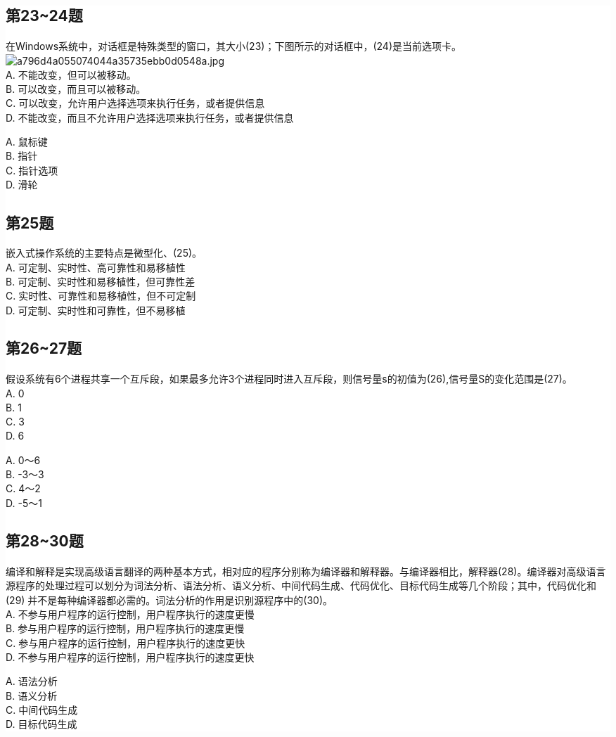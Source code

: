 
## 第23~24题 ##

在Windows系统中，对话框是特殊类型的窗口，其大小(23)；下图所示的对话框中，(24)是当前选项卡。  
![a796d4a055074044a35735ebb0d0548a.jpg][]  
A. 不能改变，但可以被移动。  
B. 可以改变，而且可以被移动。  
C. 可以改变，允许用户选择选项来执行任务，或者提供信息  
D. 不能改变，而且不允许用户选择选项来执行任务，或者提供信息  
  
A. 鼠标键  
B. 指针  
C. 指针选项  
D. 滑轮  


## 第25题 ##

嵌入式操作系统的主要特点是微型化、(25)。  
A. 可定制、实时性、高可靠性和易移植性  
B. 可定制、实时性和易移植性，但可靠性差  
C. 实时性、可靠性和易移植性，但不可定制  
D. 可定制、实时性和可靠性，但不易移植  


## 第26~27题 ##

假设系统有6个进程共享一个互斥段，如果最多允许3个进程同时进入互斥段，则信号量s的初值为(26),信号量S的变化范围是(27)。  
A. 0  
B. 1  
C. 3  
D. 6  
  
A. 0〜6  
B. -3〜3  
C. 4〜2  
D. -5〜1  


## 第28~30题 ##

编译和解释是实现高级语言翻译的两种基本方式，相对应的程序分别称为编译器和解释器。与编译器相比，解释器(28)。编译器对高级语言源程序的处理过程可以划分为词法分析、语法分析、语义分析、中间代码生成、代码优化、目标代码生成等几个阶段；其中，代码优化和 (29) 并不是每种编译器都必需的。词法分析的作用是识别源程序中的(30)。  
A. 不参与用户程序的运行控制，用户程序执行的速度更慢  
B. 参与用户程序的运行控制，用户程序执行的速度更慢  
C. 参与用户程序的运行控制，用户程序执行的速度更快  
D. 不参与用户程序的运行控制，用户程序执行的速度更快  
  
A. 语法分析  
B. 语义分析  
C. 中间代码生成  
D. 目标代码生成  
  

[e00db48867984aa68f211eb3700f539a.jpg]: https://www.xkxxkx.cn/file/exam/software/程序员/综合知识/第1题/e00db48867984aa68f211eb3700f539a.jpg
[4b2b4550ddd34638a83a22d79408d625.jpg]: https://www.xkxxkx.cn/file/exam/software/程序员/综合知识/第3题/4b2b4550ddd34638a83a22d79408d625.jpg
[a796d4a055074044a35735ebb0d0548a.jpg]: https://www.xkxxkx.cn/file/exam/software/程序员/综合知识/第23题/a796d4a055074044a35735ebb0d0548a.jpg
[5ebbdbaf9d734602ad2e3cc640e586fb.jpg]: https://www.xkxxkx.cn/file/exam/software/程序员/综合知识/第32题/5ebbdbaf9d734602ad2e3cc640e586fb.jpg
[437507ae1a4d49ef9c4713ca5e1a9b11.jpg]: https://www.xkxxkx.cn/file/exam/software/程序员/综合知识/第39题/437507ae1a4d49ef9c4713ca5e1a9b11.jpg
[cad4d94f15e945fea5def33e4bbbaa5a.jpg]: https://www.xkxxkx.cn/file/exam/software/程序员/综合知识/第39题/cad4d94f15e945fea5def33e4bbbaa5a.jpg
[7a32648fc5a24d998ac0bf9b45f754c9.jpg]: https://www.xkxxkx.cn/file/exam/software/程序员/综合知识/第39题/7a32648fc5a24d998ac0bf9b45f754c9.jpg
[29f197266d0843e28232dc84d050a127.jpg]: https://www.xkxxkx.cn/file/exam/software/程序员/综合知识/第39题/29f197266d0843e28232dc84d050a127.jpg
[28f444df64174e4588ff3faf0d842f2e.jpg]: https://www.xkxxkx.cn/file/exam/software/程序员/综合知识/第39题/28f444df64174e4588ff3faf0d842f2e.jpg
[7203dd49ac5c408f9d130c591b48492d.jpg]: https://www.xkxxkx.cn/file/exam/software/程序员/综合知识/第42题/7203dd49ac5c408f9d130c591b48492d.jpg
[53da3adf4b25415987ec7c61b2d970cf.jpg]: https://www.xkxxkx.cn/file/exam/software/程序员/综合知识/第64题/53da3adf4b25415987ec7c61b2d970cf.jpg
[37442d32ee3e43d988a10eb53d821e0b.jpg]: https://www.xkxxkx.cn/file/exam/software/程序员/综合知识/第5题/37442d32ee3e43d988a10eb53d821e0b.jpg
[8f95e79d2afa4a05a4653512c0c0fe7f.jpg]: https://www.xkxxkx.cn/file/exam/software/程序员/综合知识/第5题/8f95e79d2afa4a05a4653512c0c0fe7f.jpg
[29f197266d0843e28232dc84d050a127.jpg]: https://www.xkxxkx.cn/file/exam/software/程序员/综合知识/第39题/29f197266d0843e28232dc84d050a127.jpg